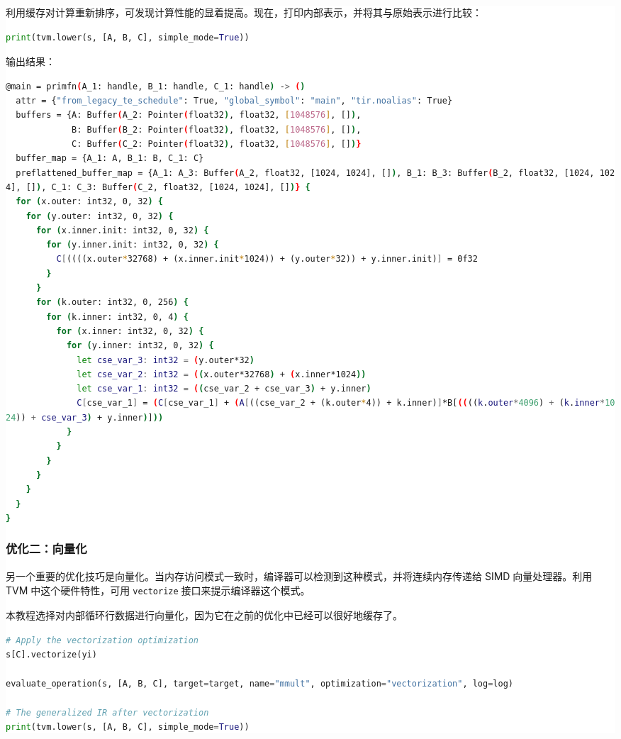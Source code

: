 利用缓存对计算重新排序，可发现计算性能的显着提高。现在，打印内部表示，并将其与原始表示进行比较：

``` python
print(tvm.lower(s, [A, B, C], simple_mode=True))
```

输出结果：

``` bash
@main = primfn(A_1: handle, B_1: handle, C_1: handle) -> ()
  attr = {"from_legacy_te_schedule": True, "global_symbol": "main", "tir.noalias": True}
  buffers = {A: Buffer(A_2: Pointer(float32), float32, [1048576], []),
             B: Buffer(B_2: Pointer(float32), float32, [1048576], []),
             C: Buffer(C_2: Pointer(float32), float32, [1048576], [])}
  buffer_map = {A_1: A, B_1: B, C_1: C}
  preflattened_buffer_map = {A_1: A_3: Buffer(A_2, float32, [1024, 1024], []), B_1: B_3: Buffer(B_2, float32, [1024, 1024], []), C_1: C_3: Buffer(C_2, float32, [1024, 1024], [])} {
  for (x.outer: int32, 0, 32) {
    for (y.outer: int32, 0, 32) {
      for (x.inner.init: int32, 0, 32) {
        for (y.inner.init: int32, 0, 32) {
          C[((((x.outer*32768) + (x.inner.init*1024)) + (y.outer*32)) + y.inner.init)] = 0f32
        }
      }
      for (k.outer: int32, 0, 256) {
        for (k.inner: int32, 0, 4) {
          for (x.inner: int32, 0, 32) {
            for (y.inner: int32, 0, 32) {
              let cse_var_3: int32 = (y.outer*32)
              let cse_var_2: int32 = ((x.outer*32768) + (x.inner*1024))
              let cse_var_1: int32 = ((cse_var_2 + cse_var_3) + y.inner)
              C[cse_var_1] = (C[cse_var_1] + (A[((cse_var_2 + (k.outer*4)) + k.inner)]*B[((((k.outer*4096) + (k.inner*1024)) + cse_var_3) + y.inner)]))
            }
          }
        }
      }
    }
  }
}
```

### 优化二：向量化

另一个重要的优化技巧是向量化。当内存访问模式一致时，编译器可以检测到这种模式，并将连续内存传递给 SIMD 向量处理器。利用 TVM 中这个硬件特性，可用 `vectorize` 接口来提示编译器这个模式。

本教程选择对内部循环行数据进行向量化，因为它在之前的优化中已经可以很好地缓存了。

``` python
# Apply the vectorization optimization
s[C].vectorize(yi)

evaluate_operation(s, [A, B, C], target=target, name="mmult", optimization="vectorization", log=log)

# The generalized IR after vectorization
print(tvm.lower(s, [A, B, C], simple_mode=True))
```
